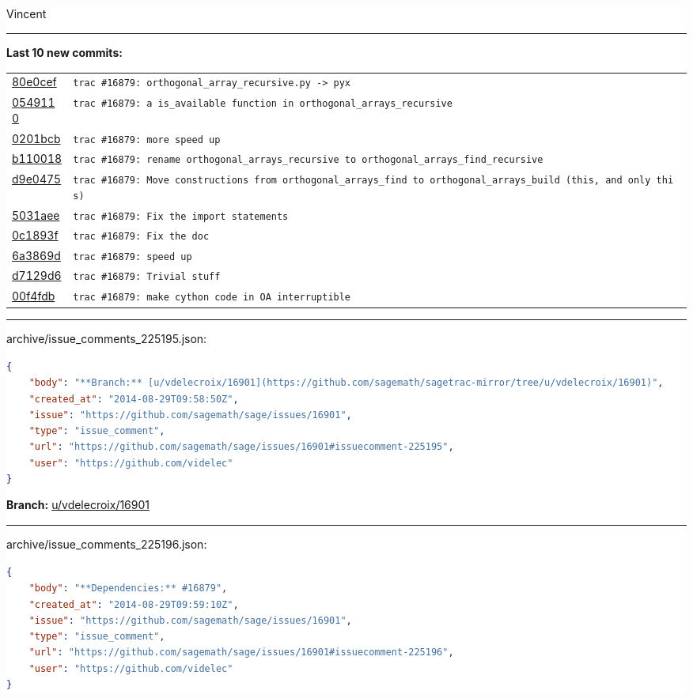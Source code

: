 Vincent

---
**Last 10 new commits:**
<table><tr><td><a href="https://github.com/sagemath/sagetrac-mirror/commit/80e0ceff43edca6fd46d99ee3e3f4b452200a5da">80e0cef</a></td><td><code>trac #16879: orthogonal_array_recursive.py -> pyx</code></td></tr><tr><td><a href="https://github.com/sagemath/sagetrac-mirror/commit/054911031ccdf219a52dbc4a83a5d0e7376541d7">0549110</a></td><td><code>trac #16879: a is_available function in orthogonal_arrays_recursive</code></td></tr><tr><td><a href="https://github.com/sagemath/sagetrac-mirror/commit/0201bcb08be6a4dad3a9d8eec1c9302e88b29328">0201bcb</a></td><td><code>trac #16879: more speed up</code></td></tr><tr><td><a href="https://github.com/sagemath/sagetrac-mirror/commit/b1100184a070d350a0a537527485eb02ef87a6b8">b110018</a></td><td><code>trac #16879: rename orthogonal_arrays_recursive to orthogonal_arrays_find_recursive</code></td></tr><tr><td><a href="https://github.com/sagemath/sagetrac-mirror/commit/d9e04753f45301c24c8c0811ae215cd4d7885aa2">d9e0475</a></td><td><code>trac #16879: Move constructions from orthogonal_arrays_find to orthogonal_arrays_build (this, and only this)</code></td></tr><tr><td><a href="https://github.com/sagemath/sagetrac-mirror/commit/5031aee11c668df05d0d955292f7111ffbb985c0">5031aee</a></td><td><code>trac #16879: Fix the import statements</code></td></tr><tr><td><a href="https://github.com/sagemath/sagetrac-mirror/commit/0c1893f75b17657458a441e512a00be0ceba7728">0c1893f</a></td><td><code>trac #16879: Fix the doc</code></td></tr><tr><td><a href="https://github.com/sagemath/sagetrac-mirror/commit/6a3869d56d0458e66f4e427f2e9c2930157dd141">6a3869d</a></td><td><code>trac #16879: speed up</code></td></tr><tr><td><a href="https://github.com/sagemath/sagetrac-mirror/commit/d7129d6e80c8d3eb11d09e2cd620882a14d6e73d">d7129d6</a></td><td><code>trac #16879: Trivial stuff</code></td></tr><tr><td><a href="https://github.com/sagemath/sagetrac-mirror/commit/00f4fdb067d61ec76b87efb0f250a4937bda9046">00f4fdb</a></td><td><code>trac #16879: make cython code in OA interruptible</code></td></tr></table>




---

archive/issue_comments_225195.json:
```json
{
    "body": "**Branch:** [u/vdelecroix/16901](https://github.com/sagemath/sagetrac-mirror/tree/u/vdelecroix/16901)",
    "created_at": "2014-08-29T09:58:50Z",
    "issue": "https://github.com/sagemath/sage/issues/16901",
    "type": "issue_comment",
    "url": "https://github.com/sagemath/sage/issues/16901#issuecomment-225195",
    "user": "https://github.com/videlec"
}
```

**Branch:** [u/vdelecroix/16901](https://github.com/sagemath/sagetrac-mirror/tree/u/vdelecroix/16901)



---

archive/issue_comments_225196.json:
```json
{
    "body": "**Dependencies:** #16879",
    "created_at": "2014-08-29T09:59:10Z",
    "issue": "https://github.com/sagemath/sage/issues/16901",
    "type": "issue_comment",
    "url": "https://github.com/sagemath/sage/issues/16901#issuecomment-225196",
    "user": "https://github.com/videlec"
}
```
